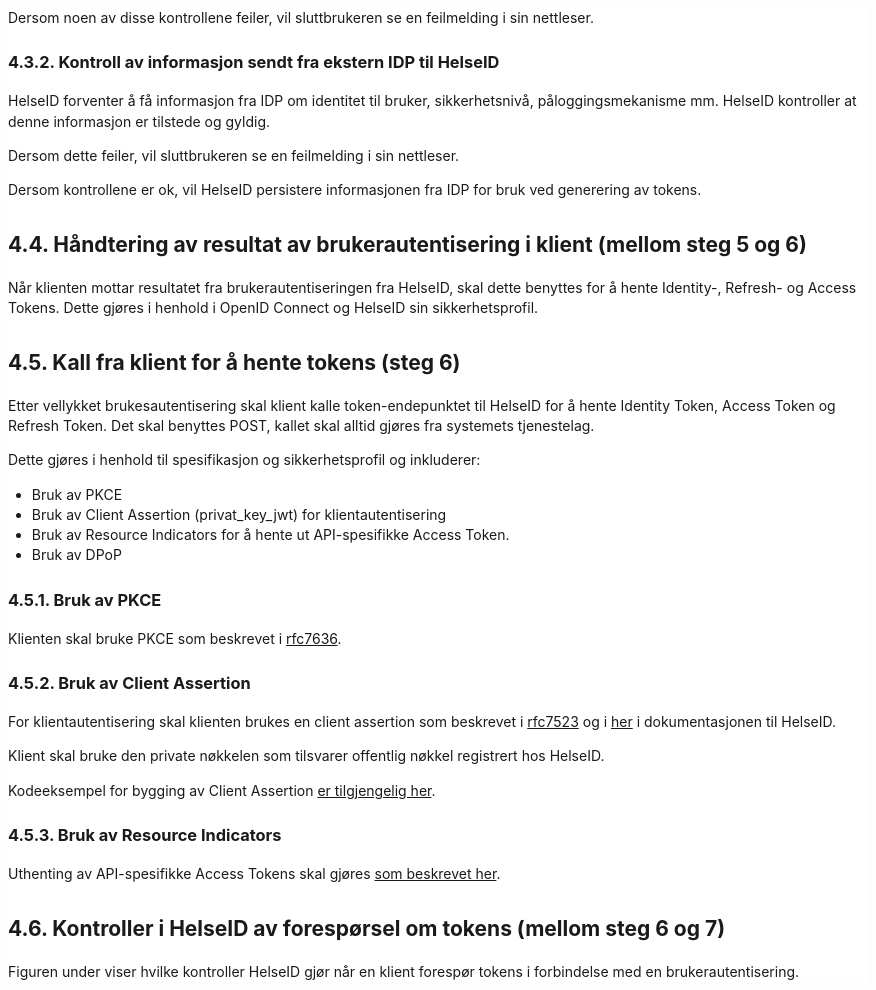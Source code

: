 Dersom noen av disse kontrollene feiler, vil sluttbrukeren se en feilmelding i sin nettleser.

### 4.3.2. Kontroll av informasjon sendt fra ekstern IDP til HelseID
HelseID forventer å få informasjon fra IDP om identitet til bruker, sikkerhetsnivå, påloggingsmekanisme mm. HelseID kontroller at denne informasjon er tilstede og gyldig.

Dersom dette feiler, vil sluttbrukeren se en feilmelding i sin nettleser.

Dersom kontrollene er ok, vil HelseID persistere informasjonen fra IDP for bruk ved generering av tokens.

## 4.4. Håndtering av resultat av brukerautentisering i klient (mellom steg 5 og 6)
Når klienten mottar resultatet fra brukerautentiseringen fra HelseID, skal dette benyttes for å hente Identity-, Refresh- og Access Tokens. Dette gjøres i henhold i OpenID Connect og HelseID sin sikkerhetsprofil.

## 4.5. Kall fra klient for å hente tokens (steg 6)
Etter vellykket brukesautentisering skal klient kalle token-endepunktet til HelseID for å hente Identity Token, Access Token og Refresh Token. Det skal benyttes POST, kallet skal alltid gjøres fra systemets tjenestelag.

Dette gjøres i henhold til spesifikasjon og sikkerhetsprofil og inkluderer:
- Bruk av PKCE
- Bruk av Client Assertion (privat_key_jwt) for klientautentisering
- Bruk av Resource Indicators for å hente ut API-spesifikke Access Token. 
- Bruk av DPoP

### 4.5.1. Bruk av PKCE
Klienten skal bruke PKCE som beskrevet i [rfc7636](https://www.rfc-editor.org/rfc/rfc7636).

### 4.5.2. Bruk av Client Assertion
For klientautentisering skal klienten brukes en client assertion som beskrevet i [rfc7523](https://www.rfc-editor.org/rfc/rfc7523.html#section-2.2) og i [her](https://helseid.atlassian.net/wiki/spaces/HELSEID/pages/45973505/How+to+submit+organizational+information+to+HelseID+machine-to-machine) i dokumentasjonen til HelseID.

Klient skal bruke den private nøkkelen som tilsvarer offentlig nøkkel registrert hos HelseID.

Kodeeksempel for bygging av Client Assertion [er tilgjengelig her](https://github.com/NorskHelsenett/HelseID.Samples/tree/master/ClientCredentials).
 
### 4.5.3. Bruk av Resource Indicators
Uthenting av API-spesifikke Access Tokens skal gjøres [som beskrevet her](https://helseid.atlassian.net/wiki/spaces/HELSEID/pages/481755152/Requesting+multiple+access+tokens+with+single+audiences).

## 4.6. Kontroller i HelseID av forespørsel om tokens (mellom steg 6 og 7)
Figuren under viser hvilke kontroller HelseID gjør når en klient forespør tokens i forbindelse med en brukerautentisering.
